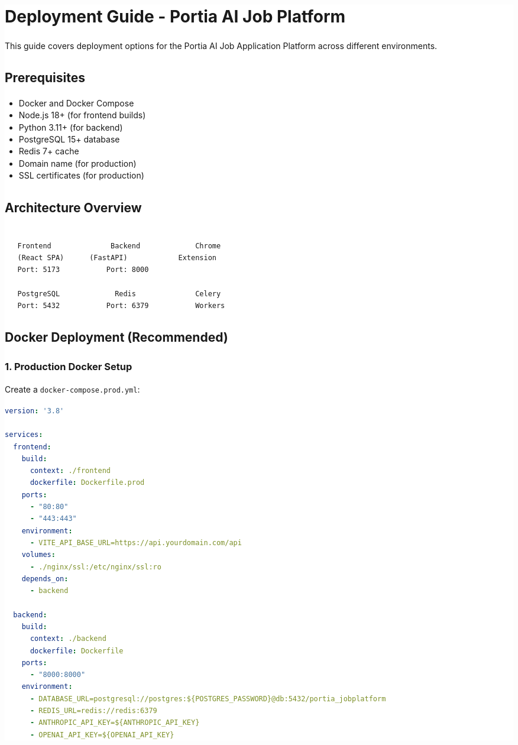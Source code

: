 # Deployment Guide - Portia AI Job Platform

This guide covers deployment options for the Portia AI Job Application Platform across different environments.

## Prerequisites

- Docker and Docker Compose
- Node.js 18+ (for frontend builds)
- Python 3.11+ (for backend)
- PostgreSQL 15+ database
- Redis 7+ cache
- Domain name (for production)
- SSL certificates (for production)

##  Architecture Overview

```

   Frontend              Backend             Chrome
   (React SPA)      (FastAPI)            Extension
   Port: 5173           Port: 8000

   PostgreSQL             Redis              Celery
   Port: 5432           Port: 6379           Workers

```

##  Docker Deployment (Recommended)

### 1. Production Docker Setup

Create a `docker-compose.prod.yml`:

```yaml
version: '3.8'

services:
  frontend:
    build:
      context: ./frontend
      dockerfile: Dockerfile.prod
    ports:
      - "80:80"
      - "443:443"
    environment:
      - VITE_API_BASE_URL=https://api.yourdomain.com/api
    volumes:
      - ./nginx/ssl:/etc/nginx/ssl:ro
    depends_on:
      - backend

  backend:
    build:
      context: ./backend
      dockerfile: Dockerfile
    ports:
      - "8000:8000"
    environment:
      - DATABASE_URL=postgresql://postgres:${POSTGRES_PASSWORD}@db:5432/portia_jobplatform
      - REDIS_URL=redis://redis:6379
      - ANTHROPIC_API_KEY=${ANTHROPIC_API_KEY}
      - OPENAI_API_KEY=${OPENAI_API_KEY}
```